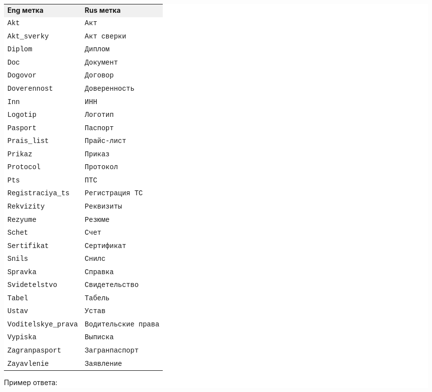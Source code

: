 <table border="0"><tbody><tr style="background-color: #f0f0f0;"><td><strong>Eng метка</strong></td><td><strong>Rus метка</strong></td></tr><tr><td><span style="font-family: 'courier new', courier;">Akt&nbsp;</span></td><td><span style="font-family: 'courier new', courier;">Акт</span></td></tr><tr><td><span style="font-family: 'courier new', courier;">Akt_sverky</span></td><td><span style="font-family: 'courier new', courier;">Акт сверки</span></td></tr><tr><td><span style="font-family: 'courier new', courier;">Diplom</span></td><td><span style="font-family: 'courier new', courier;">Диплом</span></td></tr><tr><td><span style="font-family: 'courier new', courier;">Doc</span></td><td><span style="font-family: 'courier new', courier;">Документ</span></td></tr><tr><td><span style="font-family: 'courier new', courier;">Dogovor</span></td><td><span style="font-family: 'courier new', courier;">Договор</span></td></tr><tr><td><span style="font-family: 'courier new', courier;">Doverennost</span></td><td><span style="font-family: 'courier new', courier;">Доверенность</span></td></tr><tr><td><span style="font-family: 'courier new', courier;">Inn</span></td><td><span style="font-family: 'courier new', courier;">ИНН</span></td></tr><tr><td><span style="font-family: 'courier new', courier;">Logotip</span></td><td><span style="font-family: 'courier new', courier;">Логотип</span></td></tr><tr><td><span style="font-family: 'courier new', courier;">Pasport</span></td><td><span style="font-family: 'courier new', courier;">Паспорт</span></td></tr><tr><td><span style="font-family: 'courier new', courier;">Prais_list</span></td><td><span style="font-family: 'courier new', courier;">Прайс-лист</span></td></tr><tr><td><span style="font-family: 'courier new', courier;">Prikaz</span></td><td><span style="font-family: 'courier new', courier;">Приказ</span></td></tr><tr><td><span style="font-family: 'courier new', courier;">Protocol</span></td><td><span style="font-family: 'courier new', courier;">Протокол</span></td></tr><tr><td><span style="font-family: 'courier new', courier;">Pts</span></td><td><span style="font-family: 'courier new', courier;">ПТС</span></td></tr><tr><td><span style="font-family: 'courier new', courier;">Registraciya_ts</span></td><td><span style="font-family: 'courier new', courier;">Регистрация ТС</span></td></tr><tr><td><span style="font-family: 'courier new', courier;">Rekvizity</span></td><td><span style="font-family: 'courier new', courier;">Реквизиты</span></td></tr><tr><td><span style="font-family: 'courier new', courier;">Rezyume</span></td><td><span style="font-family: 'courier new', courier;">Резюме</span></td></tr><tr><td><span style="font-family: 'courier new', courier;">Schet</span></td><td><span style="font-family: 'courier new', courier;">Счет</span></td></tr><tr><td><span style="font-family: 'courier new', courier;">Sertifikat</span></td><td><span style="font-family: 'courier new', courier;">Сертификат</span></td></tr><tr><td><span style="font-family: 'courier new', courier;">Snils</span></td><td><span style="font-family: 'courier new', courier;">Снилс</span></td></tr><tr><td><span style="font-family: 'courier new', courier;">Spravka</span></td><td><span style="font-family: 'courier new', courier;">Справка</span></td></tr><tr><td><span style="font-family: 'courier new', courier;">Svidetelstvo</span></td><td><span style="font-family: 'courier new', courier;">Свидетельство</span></td></tr><tr><td><span style="font-family: 'courier new', courier;">Tabel</span></td><td><span style="font-family: 'courier new', courier;">Табель</span></td></tr><tr><td><span style="font-family: 'courier new', courier;">Ustav</span></td><td><span style="font-family: 'courier new', courier;">Устав</span></td></tr><tr><td><span style="font-family: 'courier new', courier;">Voditelskye_prava</span></td><td><span style="font-family: 'courier new', courier;">Водительские права</span></td></tr><tr><td><span style="font-family: 'courier new', courier;">Vypiska</span></td><td><span style="font-family: 'courier new', courier;">Выписка</span></td></tr><tr><td><span style="font-family: 'courier new', courier;">Zagranpasport</span></td><td><span style="font-family: 'courier new', courier;">Загранпаспорт</span></td></tr><tr><td><span style="font-family: 'courier new', courier;">Zayavlenie</span></td><td><span style="font-family: 'courier new', courier;">Заявление</span></td></tr></tbody></table>

Пример ответа:

